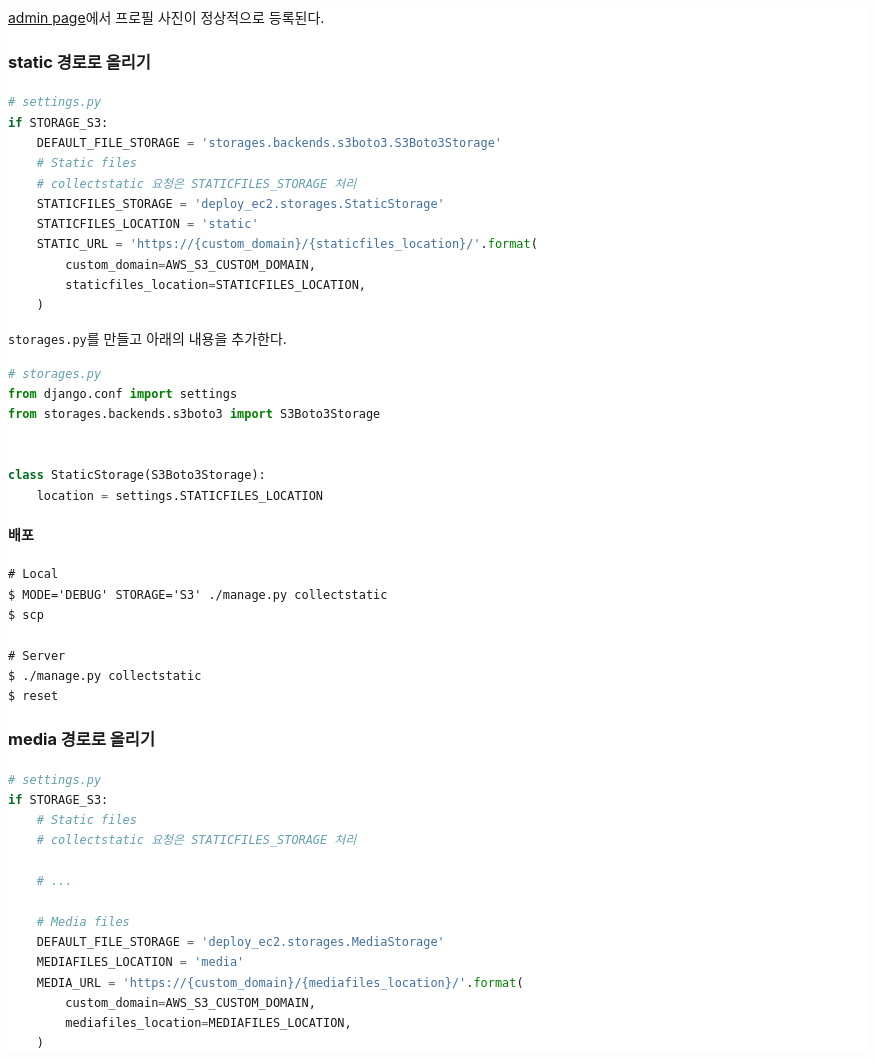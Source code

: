  [admin page](https://devlim.net/admin/)에서 프로필 사진이 정상적으로 등록된다.

### static 경로로 올리기

```python
# settings.py
if STORAGE_S3:
    DEFAULT_FILE_STORAGE = 'storages.backends.s3boto3.S3Boto3Storage'
    # Static files
    # collectstatic 요청은 STATICFILES_STORAGE 처리
    STATICFILES_STORAGE = 'deploy_ec2.storages.StaticStorage'
    STATICFILES_LOCATION = 'static'
    STATIC_URL = 'https://{custom_domain}/{staticfiles_location}/'.format(
        custom_domain=AWS_S3_CUSTOM_DOMAIN,
        staticfiles_location=STATICFILES_LOCATION,
    )
```

`storages.py`를 만들고 아래의 내용을 추가한다.

```python
# storages.py
from django.conf import settings
from storages.backends.s3boto3 import S3Boto3Storage


class StaticStorage(S3Boto3Storage):
    location = settings.STATICFILES_LOCATION
```

#### 배포

```shell
# Local
$ MODE='DEBUG' STORAGE='S3' ./manage.py collectstatic
$ scp

# Server
$ ./manage.py collectstatic
$ reset
```



### media 경로로 올리기

```python
# settings.py
if STORAGE_S3:
    # Static files
    # collectstatic 요청은 STATICFILES_STORAGE 처리

    # ...

    # Media files
    DEFAULT_FILE_STORAGE = 'deploy_ec2.storages.MediaStorage'
    MEDIAFILES_LOCATION = 'media'
    MEDIA_URL = 'https://{custom_domain}/{mediafiles_location}/'.format(
        custom_domain=AWS_S3_CUSTOM_DOMAIN,
        mediafiles_location=MEDIAFILES_LOCATION,
    )
```
